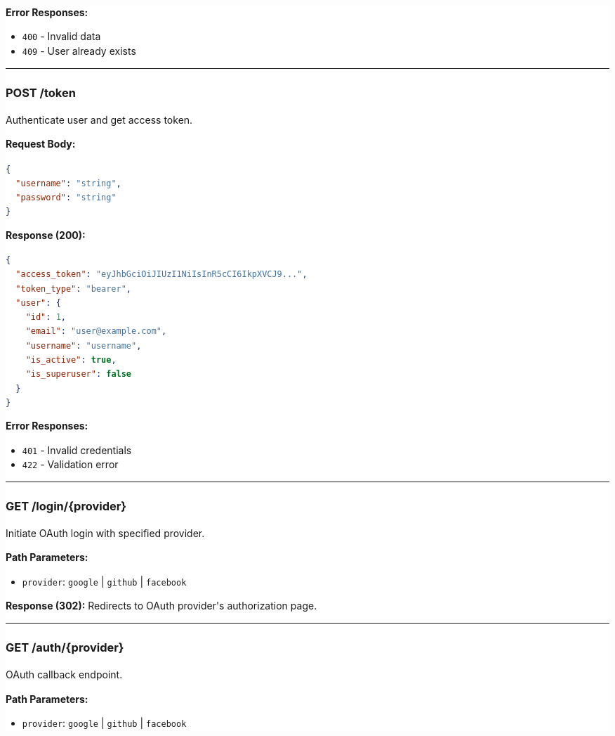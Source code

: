 **Error Responses:**
- `400` - Invalid data
- `409` - User already exists

---

### POST /token
Authenticate user and get access token.

**Request Body:**
```json
{
  "username": "string",
  "password": "string"
}
```

**Response (200):**
```json
{
  "access_token": "eyJhbGciOiJIUzI1NiIsInR5cCI6IkpXVCJ9...",
  "token_type": "bearer",
  "user": {
    "id": 1,
    "email": "user@example.com",
    "username": "username",
    "is_active": true,
    "is_superuser": false
  }
}
```

**Error Responses:**
- `401` - Invalid credentials
- `422` - Validation error

---

### GET /login/{provider}
Initiate OAuth login with specified provider.

**Path Parameters:**
- `provider`: `google` | `github` | `facebook`

**Response (302):**
Redirects to OAuth provider's authorization page.

---

### GET /auth/{provider}
OAuth callback endpoint.

**Path Parameters:**
- `provider`: `google` | `github` | `facebook`
